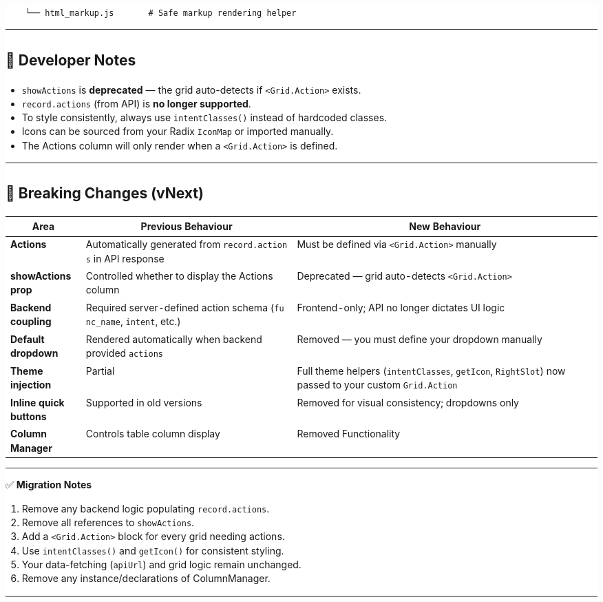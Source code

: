 ```
    └── html_markup.js       # Safe markup rendering helper
```

---

## 🧭 Developer Notes

- `showActions` is **deprecated** — the grid auto-detects if `<Grid.Action>` exists.
- `record.actions` (from API) is **no longer supported**.
- To style consistently, always use `intentClasses()` instead of hardcoded classes.
- Icons can be sourced from your Radix `IconMap` or imported manually.
- The Actions column will only render when a `<Grid.Action>` is defined.

---

## 🚨 Breaking Changes (vNext)

| Area                     | Previous Behaviour                                                  | New Behaviour                                                                                        |
| ------------------------ | ------------------------------------------------------------------- | ---------------------------------------------------------------------------------------------------- |
| **Actions**              | Automatically generated from `record.actions` in API response       | Must be defined via `<Grid.Action>` manually                                                         |
| **showActions prop**     | Controlled whether to display the Actions column                    | Deprecated — grid auto-detects `<Grid.Action>`                                                       |
| **Backend coupling**     | Required server-defined action schema (`func_name`, `intent`, etc.) | Frontend-only; API no longer dictates UI logic                                                       |
| **Default dropdown**     | Rendered automatically when backend provided `actions`              | Removed — you must define your dropdown manually                                                     |
| **Theme injection**      | Partial                                                             | Full theme helpers (`intentClasses`, `getIcon`, `RightSlot`) now passed to your custom `Grid.Action` |
| **Inline quick buttons** | Supported in old versions                                           | Removed for visual consistency; dropdowns only                                                       |
| **Column Manager**       | Controls table column display                                       | Removed Functionality                                                                                |

---

✅ **Migration Notes**

1. Remove any backend logic populating `record.actions`.
2. Remove all references to `showActions`.
3. Add a `<Grid.Action>` block for every grid needing actions.
4. Use `intentClasses()` and `getIcon()` for consistent styling.
5. Your data-fetching (`apiUrl`) and grid logic remain unchanged.
6. Remove any instance/declarations of ColumnManager.

---
